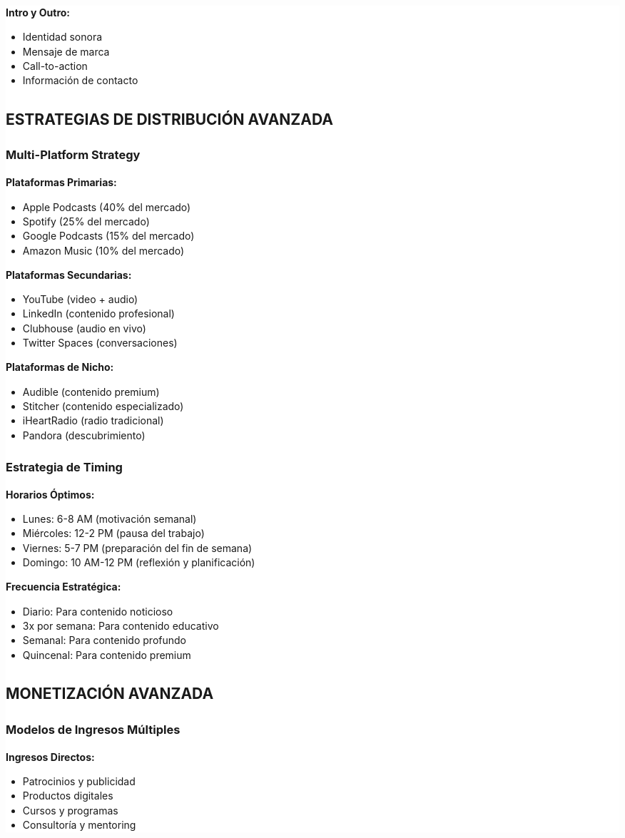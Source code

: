 **Intro y Outro:**
- Identidad sonora
- Mensaje de marca
- Call-to-action
- Información de contacto


## **ESTRATEGIAS DE DISTRIBUCIÓN AVANZADA**


### **Multi-Platform Strategy**
**Plataformas Primarias:**
- Apple Podcasts (40% del mercado)
- Spotify (25% del mercado)
- Google Podcasts (15% del mercado)
- Amazon Music (10% del mercado)

**Plataformas Secundarias:**
- YouTube (video + audio)
- LinkedIn (contenido profesional)
- Clubhouse (audio en vivo)
- Twitter Spaces (conversaciones)

**Plataformas de Nicho:**
- Audible (contenido premium)
- Stitcher (contenido especializado)
- iHeartRadio (radio tradicional)
- Pandora (descubrimiento)


### **Estrategia de Timing**
**Horarios Óptimos:**
- Lunes: 6-8 AM (motivación semanal)
- Miércoles: 12-2 PM (pausa del trabajo)
- Viernes: 5-7 PM (preparación del fin de semana)
- Domingo: 10 AM-12 PM (reflexión y planificación)

**Frecuencia Estratégica:**
- Diario: Para contenido noticioso
- 3x por semana: Para contenido educativo
- Semanal: Para contenido profundo
- Quincenal: Para contenido premium


## **MONETIZACIÓN AVANZADA**


### **Modelos de Ingresos Múltiples**
**Ingresos Directos:**
- Patrocinios y publicidad
- Productos digitales
- Cursos y programas
- Consultoría y mentoring
